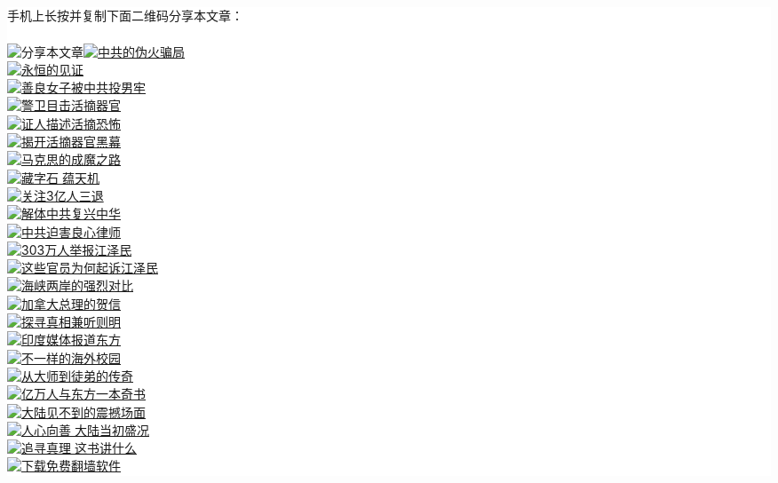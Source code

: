 ####
手机上长按并复制下面二维码分享本文章：<br><br><img src="http://www.hehaibao.com/qr/index.php?m=1&e=L&p=10&t=&d=https://github.com/asdfghy6/djy/blob/master/gb/16/10/18/n8409585.md%231" title="分享本文章"></td><td VALIGN=TOP><a href="https://github.com/asdfghy6/djy/blob/master/gb/16/1/21/n4622075.md?dfh#1" target="_blank"><img src="https://raw.githubusercontent.com/asdfghy6/djy/master/gb/300/wei-f1.jpg" title="中共的伪火骗局"  alt="中共的伪火骗局"></a><br><a href="https://github.com/asdfghy6/yh/blob/master/README.md?dfh#1" target="_blank"><img src="https://raw.githubusercontent.com/asdfghy6/djy/master/gb/300/yong-h.jpg" title="永恒的见证"  alt="永恒的见证"></a><br><a href="https://github.com/asdfghy6/djy/blob/master/gb/13/9/29/n3974789.md?dfh#1" target="_blank"><img src="https://raw.githubusercontent.com/asdfghy6/djy/master/gb/300/shang-lnz.jpg" title="善良女子被中共投男牢"  alt="善良女子被中共投男牢"></a><br><a href="https://github.com/asdfghy6/djy/blob/master/gb/16/3/16/n4663449.md?dfh#1" target="_blank"><img src="https://raw.githubusercontent.com/asdfghy6/djy/master/gb/300/huo-z3.jpg" title="警卫目击活摘器官"  alt="警卫目击活摘器官"></a><br><a href="https://github.com/asdfghy6/djy/blob/master/gb/16/8/7/n8177641.md?dfh#1" target="_blank"><img src="https://raw.githubusercontent.com/asdfghy6/djy/master/gb/300/huo-z4.jpg" title="证人描述活摘恐怖"  alt="证人描述活摘恐怖"></a><br><a href="https://github.com/asdfghy6/djy/blob/master/gb/10/4/19/n2881569.md?dfh#1" target="_blank"><img src="https://raw.githubusercontent.com/asdfghy6/djy/master/gb/300/huo-z1.jpg" title="揭开活摘器官黑幕"  alt="揭开活摘器官黑幕"></a><br><a href="https://github.com/asdfghy6/djy/blob/master/gb/10/11/7/n3077476.md?dfh#1" target="_blank"><img src="https://raw.githubusercontent.com/asdfghy6/djy/master/gb/300/ma-ks.jpg" title="马克思的成魔之路"  alt="马克思的成魔之路"></a><br><a href="https://github.com/asdfghy6/djy/blob/master/gb/14/6/9/n4173977.md?dfh#1" target="_blank"><img src="https://raw.githubusercontent.com/asdfghy6/djy/master/gb/300/chang-zs.jpg" title="藏字石 蕴天机"  alt="藏字石 蕴天机"></a><br><a href="https://github.com/asdfghy6/djy/blob/master/gb/18/5/10/n10381511.md?dfh#1" target="_blank"><img src="https://raw.githubusercontent.com/asdfghy6/djy/master/gb/300/st1.jpg" title="关注3亿人三退"  alt="关注3亿人三退"></a><br><a href="https://github.com/asdfghy6/djy/blob/master/gb/18/3/21/n10237682.md?dfh#1" target="_blank"><img src="https://raw.githubusercontent.com/asdfghy6/djy/master/gb/300/jie-t.jpg" title="解体中共复兴中华"  alt="解体中共复兴中华"></a><br><a href="https://github.com/asdfghy6/djy/blob/master/gb/9/2/9/n2422991.md?dfh#1" target="_blank"><img src="https://raw.githubusercontent.com/asdfghy6/djy/master/gb/300/gao-zs.jpg" title="中共迫害良心律师"  alt="中共迫害良心律师"></a><br><a href="https://github.com/asdfghy6/djy/blob/master/gb/18/12/9/n10900044.md?dfh#1" target="_blank"><img src="https://raw.githubusercontent.com/asdfghy6/djy/master/gb/300/sj1.jpg" title="303万人举报江泽民"  alt="303万人举报江泽民"></a><br><a href="https://github.com/asdfghy6/djy/blob/master/gb/18/8/28/n10672014.md?dfh#1" target="_blank"><img src="https://raw.githubusercontent.com/asdfghy6/djy/master/gb/300/sj2.jpg" title="这些官员为何起诉江泽民"  alt="这些官员为何起诉江泽民"></a><br><a href="https://github.com/asdfghy6/djy/blob/master/gb/8/12/18/n2367165.md?dfh#1" target="_blank"><img src="https://raw.githubusercontent.com/asdfghy6/djy/master/gb/300/liangan.jpg" title="海峡两岸的强烈对比"  alt="海峡两岸的强烈对比"></a><br><a href="https://github.com/asdfghy6/djy/blob/master/gb/15/5/5/n4427238.md?dfh#1" target="_blank"><img src="https://raw.githubusercontent.com/asdfghy6/djy/master/gb/300/jia-ndzl.jpg" title="加拿大总理的贺信"  alt="加拿大总理的贺信"></a><br><a href="https://github.com/asdfghy6/djy/blob/master/gb/11/6/17/n3289382.md?dfh#1" target="_blank">
<img src="https://raw.githubusercontent.com/asdfghy6/djy/master/gb/300/xiao-wd.jpg" title="探寻真相兼听则明"  alt="探寻真相兼听则明"></a><br><a href="https://github.com/asdfghy6/djy/blob/master/gb/18/10/27/n10812623.md?dfh#1" target="_blank"><img src="https://raw.githubusercontent.com/asdfghy6/djy/master/gb/300/yindu.jpg" title="印度媒体报道东方"  alt="印度媒体报道东方"></a><br><a href="https://github.com/asdfghy6/djy/blob/master/gb/18/6/9/n10469652.md?dfh#1" target="_blank"><img src="https://raw.githubusercontent.com/asdfghy6/djy/master/gb/300/xie-j.jpg" title="不一样的海外校园"  alt="不一样的海外校园"></a><br><a href="https://github.com/asdfghy6/djy/blob/master/gb/7/4/5/n1669415.md?dfh#1" target="_blank"><img src="https://raw.githubusercontent.com/asdfghy6/djy/master/gb/300/li-up.jpg" title="从大师到徒弟的传奇"  alt="从大师到徒弟的传奇"></a><br><a href="https://github.com/asdfghy6/djy/blob/master/gb/17/5/26/n9191512.md?dfh#1" target="_blank"><img src="https://raw.githubusercontent.com/asdfghy6/djy/master/gb/300/zfl2.jpg" title="亿万人与东方一本奇书"  alt="亿万人与东方一本奇书"></a><br><a href="https://github.com/asdfghy6/djy/blob/master/gb/13/11/27/n4020290.md?dfh#1" target="_blank"><img src="https://raw.githubusercontent.com/asdfghy6/djy/master/gb/300/zhen-h.jpg" title="大陆见不到的震撼场面"  alt="大陆见不到的震撼场面"></a><br><a href="https://github.com/asdfghy6/djy/blob/master/gb/15/7/17/n4482910.md?dfh#1" target="_blank"><img src="https://raw.githubusercontent.com/asdfghy6/djy/master/gb/300/dalu-sk.jpg" title="人心向善 大陆当初盛况"  alt="人心向善 大陆当初盛况"></a><br><a href="https://github.com/asdfghy6/djy/blob/master/gb/9/10/15/n2689419.md?dfh#1" target="_blank"><img src="https://raw.githubusercontent.com/asdfghy6/djy/master/gb/300/zfl1.jpg" title="追寻真理 这书讲什么"  alt="追寻真理 这书讲什么"></a><br><a href="https://github.com/asdfghy6/fq/blob/master/README.md?dfh#1" target="_blank"><img src="https://raw.githubusercontent.com/asdfghy6/djy/master/gb/300/fq1.jpg" title="下载免费翻墙软件"  alt="下载免费翻墙软件"></a><br></td></tr></table>
